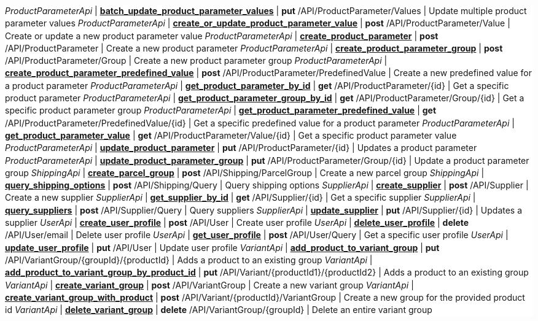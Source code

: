 *ProductParameterApi* | [**batch_update_product_parameter_values**](docs/apis/tags/ProductParameterApi.md#batch_update_product_parameter_values) | **put** /API/ProductParameter/Values | Update multiple product parameter values
*ProductParameterApi* | [**create_or_update_product_parameter_value**](docs/apis/tags/ProductParameterApi.md#create_or_update_product_parameter_value) | **post** /API/ProductParameter/Value | Create or update a new product parameter value
*ProductParameterApi* | [**create_product_parameter**](docs/apis/tags/ProductParameterApi.md#create_product_parameter) | **post** /API/ProductParameter | Create a new product parameter
*ProductParameterApi* | [**create_product_parameter_group**](docs/apis/tags/ProductParameterApi.md#create_product_parameter_group) | **post** /API/ProductParameter/Group | Create a new product parameter group
*ProductParameterApi* | [**create_product_parameter_predefined_value**](docs/apis/tags/ProductParameterApi.md#create_product_parameter_predefined_value) | **post** /API/ProductParameter/PredefinedValue | Create a new predefined value for a product parameter
*ProductParameterApi* | [**get_product_parameter_by_id**](docs/apis/tags/ProductParameterApi.md#get_product_parameter_by_id) | **get** /API/ProductParameter/{id} | Get a specific product parameter
*ProductParameterApi* | [**get_product_parameter_group_by_id**](docs/apis/tags/ProductParameterApi.md#get_product_parameter_group_by_id) | **get** /API/ProductParameter/Group/{id} | Get a specific product parameter group
*ProductParameterApi* | [**get_product_parameter_predefined_value**](docs/apis/tags/ProductParameterApi.md#get_product_parameter_predefined_value) | **get** /API/ProductParameter/PredefinedValue/{id} | Get a specific predefined value for a product parameter
*ProductParameterApi* | [**get_product_parameter_value**](docs/apis/tags/ProductParameterApi.md#get_product_parameter_value) | **get** /API/ProductParameter/Value/{id} | Get a specific product parameter value
*ProductParameterApi* | [**update_product_parameter**](docs/apis/tags/ProductParameterApi.md#update_product_parameter) | **put** /API/ProductParameter/{id} | Updates a product parameter
*ProductParameterApi* | [**update_product_parameter_group**](docs/apis/tags/ProductParameterApi.md#update_product_parameter_group) | **put** /API/ProductParameter/Group/{id} | Update a product parameter group
*ShippingApi* | [**create_parcel_group**](docs/apis/tags/ShippingApi.md#create_parcel_group) | **post** /API/Shipping/ParcelGroup | Create a new parcel group
*ShippingApi* | [**query_shipping_options**](docs/apis/tags/ShippingApi.md#query_shipping_options) | **post** /API/Shipping/Query | Query shipping options
*SupplierApi* | [**create_supplier**](docs/apis/tags/SupplierApi.md#create_supplier) | **post** /API/Supplier | Create a new supplier
*SupplierApi* | [**get_supplier_by_id**](docs/apis/tags/SupplierApi.md#get_supplier_by_id) | **get** /API/Supplier/{id} | Get a specific supplier
*SupplierApi* | [**query_suppliers**](docs/apis/tags/SupplierApi.md#query_suppliers) | **post** /API/Supplier/Query | Query suppliers
*SupplierApi* | [**update_supplier**](docs/apis/tags/SupplierApi.md#update_supplier) | **put** /API/Supplier/{id} | Updates a supplier
*UserApi* | [**create_user_profile**](docs/apis/tags/UserApi.md#create_user_profile) | **post** /API/User | Create user profile
*UserApi* | [**delete_user_profile**](docs/apis/tags/UserApi.md#delete_user_profile) | **delete** /API/User/email | Delete user profile
*UserApi* | [**get_user_profile**](docs/apis/tags/UserApi.md#get_user_profile) | **post** /API/User/Query | Get a specific user profile
*UserApi* | [**update_user_profile**](docs/apis/tags/UserApi.md#update_user_profile) | **put** /API/User | Update user profile
*VariantApi* | [**add_product_to_variant_group**](docs/apis/tags/VariantApi.md#add_product_to_variant_group) | **put** /API/VariantGroup/{groupId}/{productId} | Adds a product to an existing group
*VariantApi* | [**add_product_to_variant_group_by_product_id**](docs/apis/tags/VariantApi.md#add_product_to_variant_group_by_product_id) | **put** /API/Variant/{productId1}/{productId2} | Adds a product to an existing group
*VariantApi* | [**create_variant_group**](docs/apis/tags/VariantApi.md#create_variant_group) | **post** /API/VariantGroup | Create a new variant group
*VariantApi* | [**create_variant_group_with_product**](docs/apis/tags/VariantApi.md#create_variant_group_with_product) | **post** /API/Variant/{productId}/VariantGroup | Create a new group for the provided product id
*VariantApi* | [**delete_variant_group**](docs/apis/tags/VariantApi.md#delete_variant_group) | **delete** /API/VariantGroup/{groupId} | Delete an entire variant group